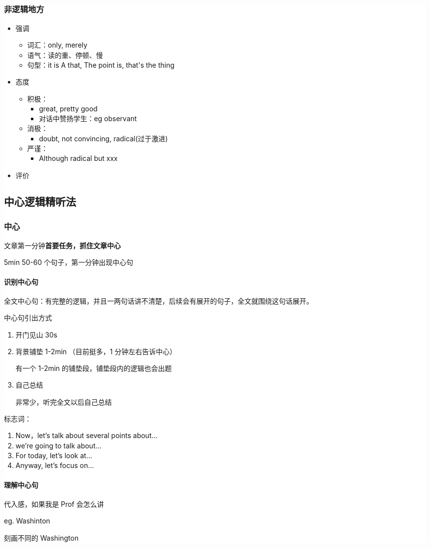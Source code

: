 ### 非逻辑地方

- 强调

  - 词汇：only, merely
  - 语气：读的重、停顿、慢
  - 句型：it is A that, The point is, that's the thing

- 态度

  - 积极：
    - great, pretty good
    - 对话中赞扬学生：eg observant
  - 消极：
    - doubt, not convincing, radical(过于激进)
  - 严谨：
    - Although radical but xxx

- 评价

## 中心逻辑精听法

### 中心

文章第一分钟**首要任务，抓住文章中心**

5min 50-60 个句子，第一分钟出现中心句

#### 识别中心句

全文中心句：有完整的逻辑，并且一两句话讲不清楚，后续会有展开的句子，全文就围绕这句话展开。

中心句引出方式

1. 开门见山 30s

2. 背景铺垫 1-2min （目前挺多，1 分钟左右告诉中心）

   有一个 1-2min 的铺垫段，铺垫段内的逻辑也会出题

3. 自己总结

   非常少，听完全文以后自己总结

标志词：

1. Now，let’s talk about several points about...
2. we’re going to talk about... 
3. For today, let’s look at... 
4. Anyway, let’s focus on...

#### 理解中心句

代入感，如果我是 Prof 会怎么讲

eg. Washinton

刻画不同的 Washington

